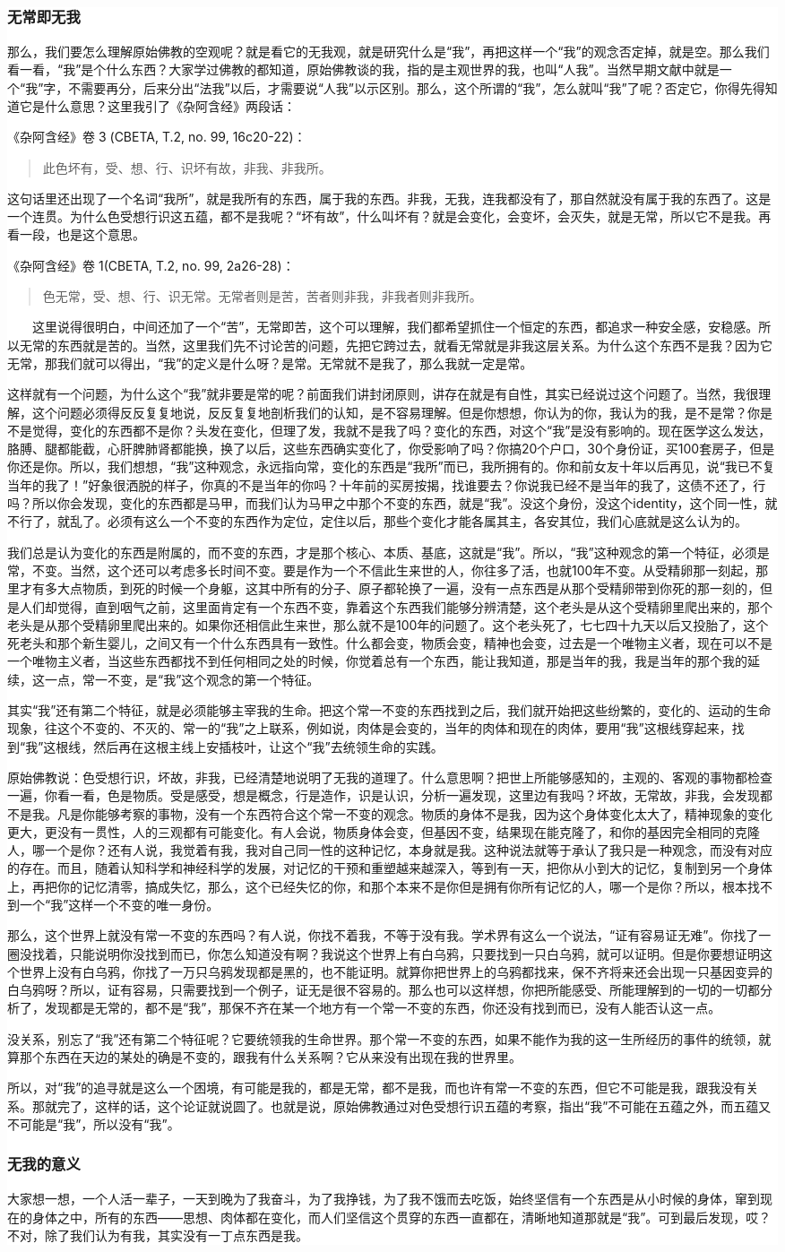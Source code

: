 ### 无常即无我

那么，我们要怎么理解原始佛教的空观呢？就是看它的无我观，就是研究什么是“我”，再把这样一个“我”的观念否定掉，就是空。那么我们看一看，“我”是个什么东西？大家学过佛教的都知道，原始佛教谈的我，指的是主观世界的我，也叫“人我”。当然早期文献中就是一个“我”字，不需要再分，后来分出“法我”以后，才需要说“人我”以示区别。那么，这个所谓的“我”，怎么就叫“我”了呢？否定它，你得先得知道它是什么意思？这里我引了《杂阿含经》两段话：

《杂阿含经》卷 3 (CBETA, T.2, no. 99, 16c20-22)：

> 此色坏有，受、想、行、识坏有故，非我、非我所。

这句话里还出现了一个名词“我所”，就是我所有的东西，属于我的东西。非我，无我，连我都没有了，那自然就没有属于我的东西了。这是一个连贯。为什么色受想行识这五蕴，都不是我呢？“坏有故”，什么叫坏有？就是会变化，会变坏，会灭失，就是无常，所以它不是我。再看一段，也是这个意思。

《杂阿含经》卷 1(CBETA, T.2, no. 99, 2a26-28)：

> 色无常，受、想、行、识无常。无常者则是苦，苦者则非我，非我者则非我所。

　　这里说得很明白，中间还加了一个“苦”，无常即苦，这个可以理解，我们都希望抓住一个恒定的东西，都追求一种安全感，安稳感。所以无常的东西就是苦的。当然，这里我们先不讨论苦的问题，先把它跨过去，就看无常就是非我这层关系。为什么这个东西不是我？因为它无常，那我们就可以得出，“我”的定义是什么呀？是常。无常就不是我了，那么我就一定是常。

这样就有一个问题，为什么这个“我”就非要是常的呢？前面我们讲封闭原则，讲存在就是有自性，其实已经说过这个问题了。当然，我很理解，这个问题必须得反反复复地说，反反复复地剖析我们的认知，是不容易理解。但是你想想，你认为的你，我认为的我，是不是常？你是不是觉得，变化的东西都不是你？头发在变化，但理了发，我就不是我了吗？变化的东西，对这个“我”是没有影响的。现在医学这么发达，胳膊、腿都能截，心肝脾肺肾都能换，换了以后，这些东西确实变化了，你受影响了吗？你搞20个户口，30个身份证，买100套房子，但是你还是你。所以，我们想想，“我”这种观念，永远指向常，变化的东西是“我所”而已，我所拥有的。你和前女友十年以后再见，说“我已不复当年的我了！”好象很洒脱的样子，你真的不是当年的你吗？十年前的买房按揭，找谁要去？你说我已经不是当年的我了，这债不还了，行吗？所以你会发现，变化的东西都是马甲，而我们认为马甲之中那个不变的东西，就是“我”。没这个身份，没这个identity，这个同一性，就不行了，就乱了。必须有这么一个不变的东西作为定位，定住以后，那些个变化才能各属其主，各安其位，我们心底就是这么认为的。

我们总是认为变化的东西是附属的，而不变的东西，才是那个核心、本质、基底，这就是“我”。所以，“我”这种观念的第一个特征，必须是常，不变。当然，这个还可以考虑多长时间不变。要是作为一个不信此生来世的人，你往多了活，也就100年不变。从受精卵那一刻起，那里才有多大点物质，到死的时候一个身躯，这其中所有的分子、原子都轮换了一遍，没有一点东西是从那个受精卵带到你死的那一刻的，但是人们却觉得，直到咽气之前，这里面肯定有一个东西不变，靠着这个东西我们能够分辨清楚，这个老头是从这个受精卵里爬出来的，那个老头是从那个受精卵里爬出来的。如果你还相信此生来世，那么就不是100年的问题了。这个老头死了，七七四十九天以后又投胎了，这个死老头和那个新生婴儿，之间又有一个什么东西具有一致性。什么都会变，物质会变，精神也会变，过去是一个唯物主义者，现在可以不是一个唯物主义者，当这些东西都找不到任何相同之处的时候，你觉着总有一个东西，能让我知道，那是当年的我，我是当年的那个我的延续，这一点，常一不变，是“我”这个观念的第一个特征。

其实“我”还有第二个特征，就是必须能够主宰我的生命。把这个常一不变的东西找到之后，我们就开始把这些纷繁的，变化的、运动的生命现象，往这个不变的、不灭的、常一的“我”之上联系，例如说，肉体是会变的，当年的肉体和现在的肉体，要用“我”这根线穿起来，找到“我”这根线，然后再在这根主线上安插枝叶，让这个“我”去统领生命的实践。

原始佛教说：色受想行识，坏故，非我，已经清楚地说明了无我的道理了。什么意思啊？把世上所能够感知的，主观的、客观的事物都检查一遍，你看一看，色是物质。受是感受，想是概念，行是造作，识是认识，分析一遍发现，这里边有我吗？坏故，无常故，非我，会发现都不是我。凡是你能够考察的事物，没有一个东西符合这个常一不变的观念。物质的身体不是我，因为这个身体变化太大了，精神现象的变化更大，更没有一贯性，人的三观都有可能变化。有人会说，物质身体会变，但基因不变，结果现在能克隆了，和你的基因完全相同的克隆人，哪一个是你？还有人说，我觉着有我，我对自己同一性的这种记忆，本身就是我。这种说法就等于承认了我只是一种观念，而没有对应的存在。而且，随着认知科学和神经科学的发展，对记忆的干预和重塑越来越深入，等到有一天，把你从小到大的记忆，复制到另一个身体上，再把你的记忆清零，搞成失忆，那么，这个已经失忆的你，和那个本来不是你但是拥有你所有记忆的人，哪一个是你？所以，根本找不到一个“我”这样一个不变的唯一身份。

那么，这个世界上就没有常一不变的东西吗？有人说，你找不着我，不等于没有我。学术界有这么一个说法，“证有容易证无难”。你找了一圈没找着，只能说明你没找到而已，你怎么知道没有啊？我说这个世界上有白乌鸦，只要找到一只白乌鸦，就可以证明。但是你要想证明这个世界上没有白乌鸦，你找了一万只乌鸦发现都是黑的，也不能证明。就算你把世界上的乌鸦都找来，保不齐将来还会出现一只基因变异的白乌鸦呀？所以，证有容易，只需要找到一个例子，证无是很不容易的。那么也可以这样想，你把所能感受、所能理解到的一切的一切都分析了，发现都是无常的，都不是“我”，那保不齐在某一个地方有一个常一不变的东西，你还没有找到而已，没有人能否认这一点。

没关系，别忘了“我”还有第二个特征呢？它要统领我的生命世界。那个常一不变的东西，如果不能作为我的这一生所经历的事件的统领，就算那个东西在天边的某处的确是不变的，跟我有什么关系啊？它从来没有出现在我的世界里。

所以，对“我”的追寻就是这么一个困境，有可能是我的，都是无常，都不是我，而也许有常一不变的东西，但它不可能是我，跟我没有关系。那就完了，这样的话，这个论证就说圆了。也就是说，原始佛教通过对色受想行识五蕴的考察，指出“我”不可能在五蕴之外，而五蕴又不可能是“我”，所以没有“我”。

### 无我的意义

大家想一想，一个人活一辈子，一天到晚为了我奋斗，为了我挣钱，为了我不饿而去吃饭，始终坚信有一个东西是从小时候的身体，窜到现在的身体之中，所有的东西——思想、肉体都在变化，而人们坚信这个贯穿的东西一直都在，清晰地知道那就是“我”。可到最后发现，哎？不对，除了我们认为有我，其实没有一丁点东西是我。
